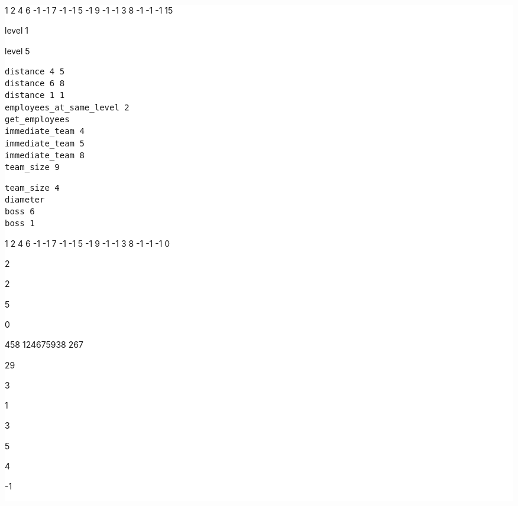 </div>
</div>
<div class="section">
<div class="layoutArea">
<div class="column">
1 2 4 6 -1 -1 7 -1 -1 5 -1 9 -1 -1 3 8 -1 -1 -1 15

level 1

level 5

<pre>distance 4 5
distance 6 8
distance 1 1
employees_at_same_level 2
get_employees
immediate_team 4
immediate_team 5
immediate_team 8
team_size 9
</pre>
<pre>team_size 4
diameter
boss 6
boss 1
</pre>
</div>
</div>
</div>
<div class="section">
<div class="layoutArea">
<div class="column">
1 2 4 6 -1 -1 7 -1 -1 5 -1 9 -1 -1 3 8 -1 -1 -1 0

2

2

5

0

458 124675938 267

29

3

1

3

5

4

-1
